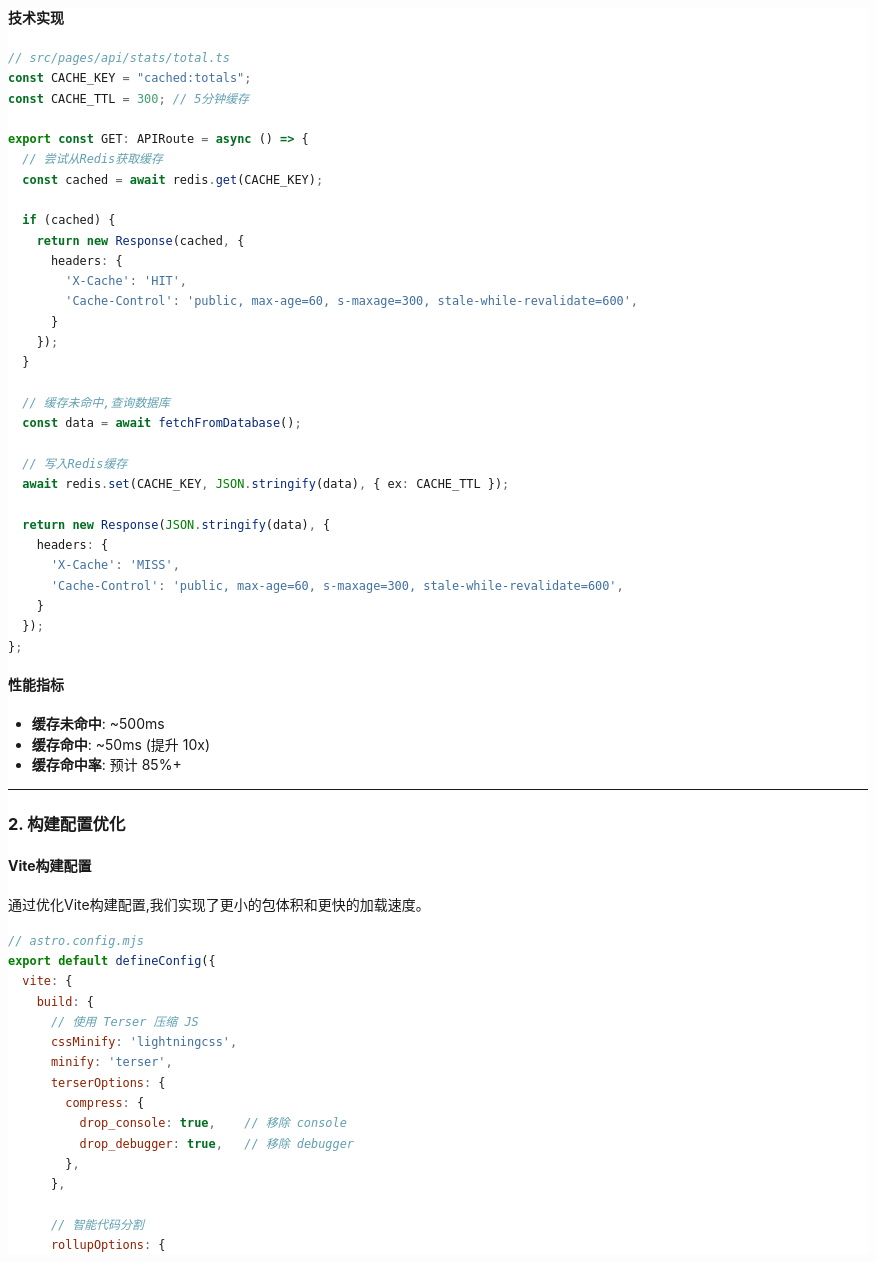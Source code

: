 #### 技术实现

```typescript
// src/pages/api/stats/total.ts
const CACHE_KEY = "cached:totals";
const CACHE_TTL = 300; // 5分钟缓存

export const GET: APIRoute = async () => {
  // 尝试从Redis获取缓存
  const cached = await redis.get(CACHE_KEY);
  
  if (cached) {
    return new Response(cached, {
      headers: {
        'X-Cache': 'HIT',
        'Cache-Control': 'public, max-age=60, s-maxage=300, stale-while-revalidate=600',
      }
    });
  }
  
  // 缓存未命中,查询数据库
  const data = await fetchFromDatabase();
  
  // 写入Redis缓存
  await redis.set(CACHE_KEY, JSON.stringify(data), { ex: CACHE_TTL });
  
  return new Response(JSON.stringify(data), {
    headers: {
      'X-Cache': 'MISS',
      'Cache-Control': 'public, max-age=60, s-maxage=300, stale-while-revalidate=600',
    }
  });
};
```

#### 性能指标

- **缓存未命中**: ~500ms
- **缓存命中**: ~50ms (提升 10x)
- **缓存命中率**: 预计 85%+

---

### 2. 构建配置优化

#### Vite构建配置

通过优化Vite构建配置,我们实现了更小的包体积和更快的加载速度。

```javascript
// astro.config.mjs
export default defineConfig({
  vite: {
    build: {
      // 使用 Terser 压缩 JS
      cssMinify: 'lightningcss',
      minify: 'terser',
      terserOptions: {
        compress: {
          drop_console: true,    // 移除 console
          drop_debugger: true,   // 移除 debugger
        },
      },
      
      // 智能代码分割
      rollupOptions: {
```